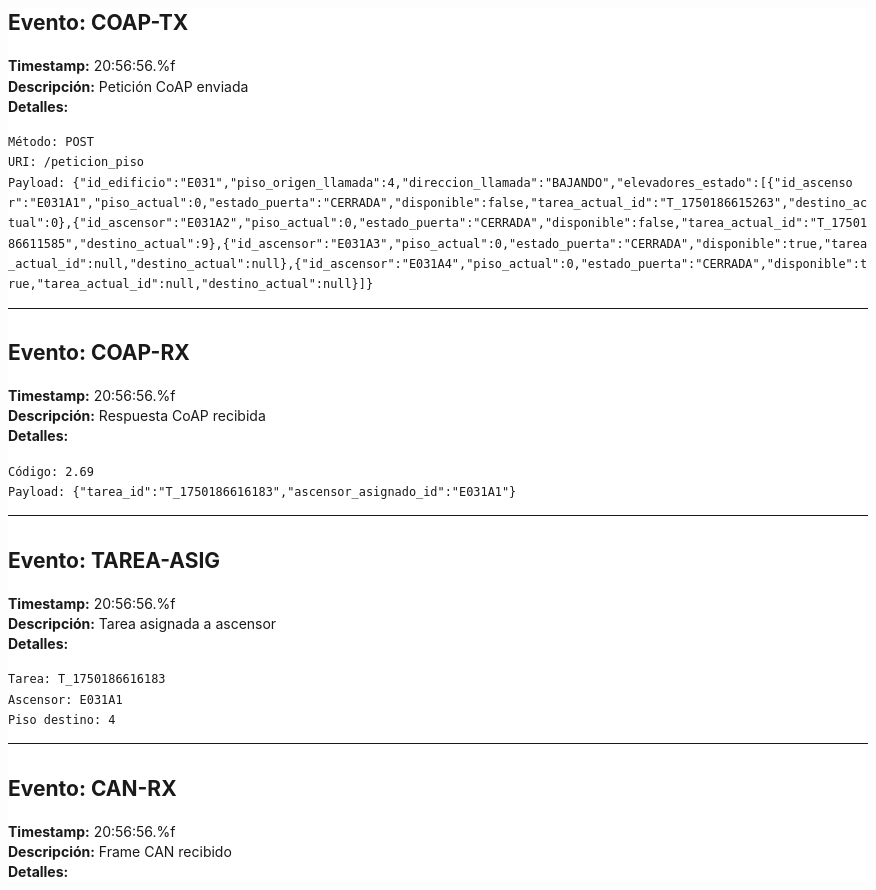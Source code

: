 
## Evento: COAP-TX

**Timestamp:** 20:56:56.%f  
**Descripción:** Petición CoAP enviada  
**Detalles:**

```
Método: POST
URI: /peticion_piso
Payload: {"id_edificio":"E031","piso_origen_llamada":4,"direccion_llamada":"BAJANDO","elevadores_estado":[{"id_ascensor":"E031A1","piso_actual":0,"estado_puerta":"CERRADA","disponible":false,"tarea_actual_id":"T_1750186615263","destino_actual":0},{"id_ascensor":"E031A2","piso_actual":0,"estado_puerta":"CERRADA","disponible":false,"tarea_actual_id":"T_1750186611585","destino_actual":9},{"id_ascensor":"E031A3","piso_actual":0,"estado_puerta":"CERRADA","disponible":true,"tarea_actual_id":null,"destino_actual":null},{"id_ascensor":"E031A4","piso_actual":0,"estado_puerta":"CERRADA","disponible":true,"tarea_actual_id":null,"destino_actual":null}]}
```

---

## Evento: COAP-RX

**Timestamp:** 20:56:56.%f  
**Descripción:** Respuesta CoAP recibida  
**Detalles:**

```
Código: 2.69
Payload: {"tarea_id":"T_1750186616183","ascensor_asignado_id":"E031A1"}
```

---

## Evento: TAREA-ASIG

**Timestamp:** 20:56:56.%f  
**Descripción:** Tarea asignada a ascensor  
**Detalles:**

```
Tarea: T_1750186616183
Ascensor: E031A1
Piso destino: 4
```

---

## Evento: CAN-RX

**Timestamp:** 20:56:56.%f  
**Descripción:** Frame CAN recibido  
**Detalles:**
